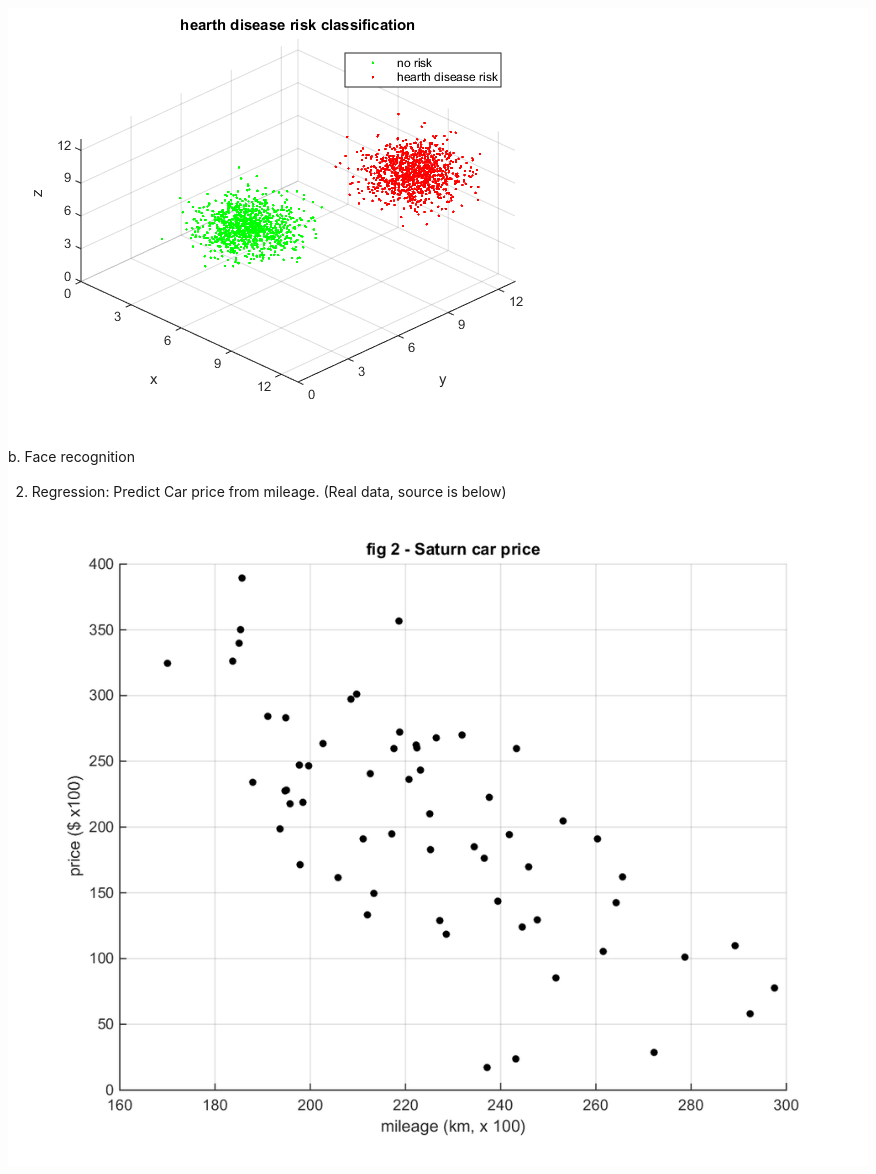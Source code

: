 ![intro5](./images/intro5.png)

b. Face recognition

2. Regression: Predict Car price from mileage.  (Real data, source is below)

![intro6](./images/intro6.png)

